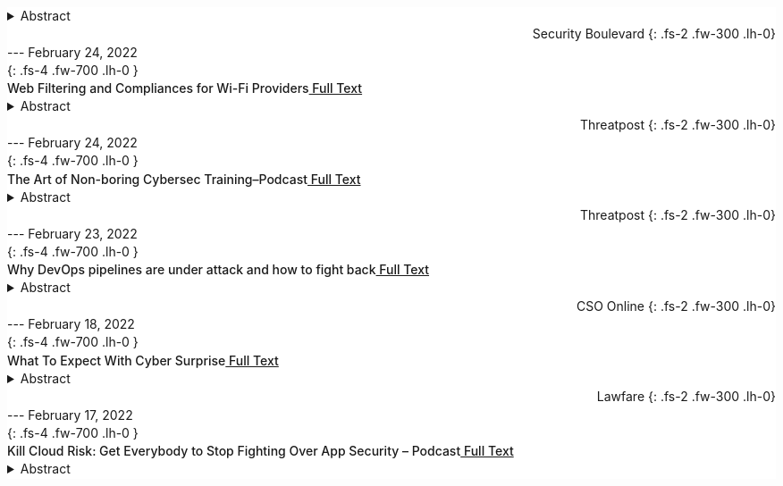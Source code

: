 <details><summary>Abstract</summary></details>
<div style="text-align: right" markdown="1">
Security Boulevard
{: .fs-2 .fw-300 .lh-0}
</div>
---
February 24, 2022 <br>
{: .fs-4 .fw-700 .lh-0  }
<p style="font-weight:500; margin:0px" markdown="1">
Web Filtering and Compliances for Wi-Fi Providers<a href="https://threatpost.com/web-filtering-and-compliances-for-wi-fi-providers/178532/"> Full Text</a>
</p>
<details><summary>Abstract</summary></details>
<div style="text-align: right" markdown="1">
Threatpost
{: .fs-2 .fw-300 .lh-0}
</div>
---
February 24, 2022 <br>
{: .fs-4 .fw-700 .lh-0  }
<p style="font-weight:500; margin:0px" markdown="1">
The Art of Non-boring Cybersec Training–Podcast<a href="https://threatpost.com/the-art-of-non-boring-cybersec-training-podcast/178594/"> Full Text</a>
</p>
<details><summary>Abstract</summary></details>
<div style="text-align: right" markdown="1">
Threatpost
{: .fs-2 .fw-300 .lh-0}
</div>
---
February 23, 2022 <br>
{: .fs-4 .fw-700 .lh-0  }
<p style="font-weight:500; margin:0px" markdown="1">
Why DevOps pipelines are under attack and how to fight back<a href="https://www.csoonline.com/article/3649798/why-devops-pipelines-are-under-attack-and-how-to-fight-back.html#tk.rss_all?&amp;web_view=true"> Full Text</a>
</p>
<details><summary>Abstract</summary></details>
<div style="text-align: right" markdown="1">
CSO Online
{: .fs-2 .fw-300 .lh-0}
</div>
---
February 18, 2022 <br>
{: .fs-4 .fw-700 .lh-0  }
<p style="font-weight:500; margin:0px" markdown="1">
What To Expect With Cyber Surprise<a href="https://www.lawfareblog.com/what-expect-cyber-surprise"> Full Text</a>
</p>
<details><summary>Abstract</summary></details>
<div style="text-align: right" markdown="1">
Lawfare
{: .fs-2 .fw-300 .lh-0}
</div>
---
February 17, 2022 <br>
{: .fs-4 .fw-700 .lh-0  }
<p style="font-weight:500; margin:0px" markdown="1">
Kill Cloud Risk: Get Everybody to Stop Fighting Over App Security – Podcast<a href="https://threatpost.com/killing-cloud-risk-bulletproofing-app-security-podcast/178486/"> Full Text</a>
</p>
<details><summary>Abstract</summary></details>
<div style="text-align: right" markdown="1">